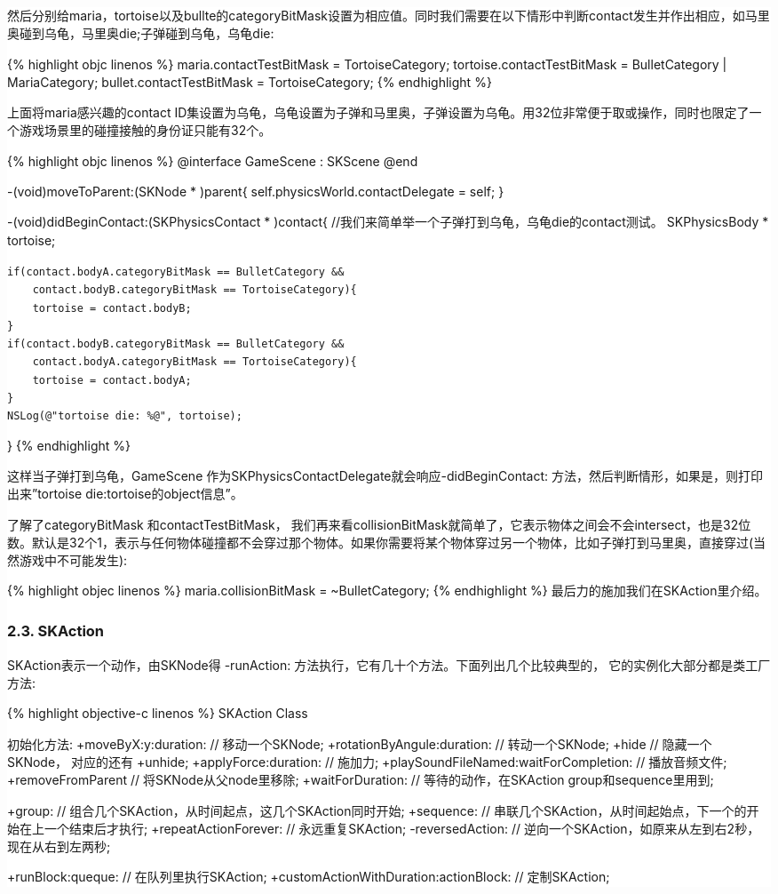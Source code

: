 然后分别给maria，tortoise以及bullte的categoryBitMask设置为相应值。同时我们需要在以下情形中判断contact发生并作出相应，如马里奥碰到乌龟，马里奥die;子弹碰到乌龟，乌龟die:

 {% highlight objc linenos %}
maria.contactTestBitMask = TortoiseCategory;
tortoise.contactTestBitMask = BulletCategory | MariaCategory;
bullet.contactTestBitMask = TortoiseCategory;
{% endhighlight %}

 上面将maria感兴趣的contact ID集设置为乌龟，乌龟设置为子弹和马里奥，子弹设置为乌龟。用32位非常便于取或操作，同时也限定了一个游戏场景里的碰撞接触的身份证只能有32个。

 {% highlight objc linenos %}
@interface GameScene : SKScene <SKPhysicsContactDelegate>
@end

-(void)moveToParent:(SKNode * )parent{
    self.physicsWorld.contactDelegate = self;
}

-(void)didBeginContact:(SKPhysicsContact * )contact{
    //我们来简单举一个子弹打到乌龟，乌龟die的contact测试。
    SKPhysicsBody * tortoise;

    if(contact.bodyA.categoryBitMask == BulletCategory &&
        contact.bodyB.categoryBitMask == TortoiseCategory){
        tortoise = contact.bodyB;
    }
    if(contact.bodyB.categoryBitMask == BulletCategory &&
        contact.bodyA.categoryBitMask == TortoiseCategory){
        tortoise = contact.bodyA;
    }
    NSLog(@"tortoise die: %@", tortoise);
}
{% endhighlight %}


这样当子弹打到乌龟，GameScene 作为SKPhysicsContactDelegate就会响应-didBeginContact: 方法，然后判断情形，如果是，则打印出来”tortoise die:tortoise的object信息”。

了解了categoryBitMask 和contactTestBitMask， 我们再来看collisionBitMask就简单了，它表示物体之间会不会intersect，也是32位数。默认是32个1，表示与任何物体碰撞都不会穿过那个物体。如果你需要将某个物体穿过另一个物体，比如子弹打到马里奥，直接穿过(当然游戏中不可能发生):

{% highlight objec linenos %}
maria.collisionBitMask = ~BulletCategory;
{% endhighlight %}
最后力的施加我们在SKAction里介绍。

### 2.3. SKAction ###
SKAction表示一个动作，由SKNode得 -runAction: 方法执行，它有几十个方法。下面列出几个比较典型的， 它的实例化大部分都是类工厂方法:

{% highlight objective-c linenos %}
SKAction Class

初始化方法:
+moveByX:y:duration:                    // 移动一个SKNode;
+rotationByAngule:duration:             // 转动一个SKNode;
+hide                                   // 隐藏一个SKNode， 对应的还有 +unhide;
+applyForce:duration:                   // 施加力;
+playSoundFileNamed:waitForCompletion:  // 播放音频文件;
+removeFromParent                       // 将SKNode从父node里移除;
+waitForDuration:                       // 等待的动作，在SKAction group和sequence里用到;

+group:                                 // 组合几个SKAction，从时间起点，这几个SKAction同时开始;
+sequence:                              // 串联几个SKAction，从时间起始点，下一个的开始在上一个结束后才执行;
+repeatActionForever:                   // 永远重复SKAction;
-reversedAction:                        // 逆向一个SKAction，如原来从左到右2秒，现在从右到左两秒;

+runBlock:queque:                       // 在队列里执行SKAction;
+customActionWithDuration:actionBlock:  // 定制SKAction;
